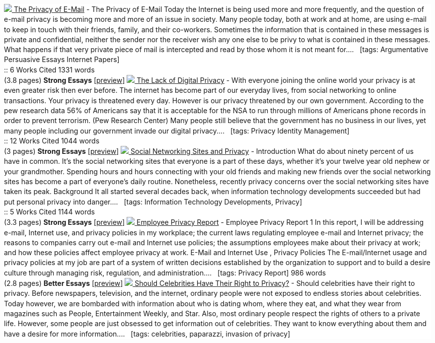 <td><span class="title"> <a href="/preview.asp?id=44697"><img src="https://beckett-study.netdna-ssl.com/images/doc-thumb-mini.png" class="testNewThumb" /> The Privacy of E-Mail</a> </span> <span class="snippet"><span class="destroy-if-mobile"> - The Privacy of E-Mail Today the Internet is being used more and more frequently, and the question of e-mail privacy is becoming more and more of an issue in society. Many people today, both at work and at home, are using e-mail to keep in touch with their friends, family, and their co-workers. Sometimes the information that is contained in these messages is private and confidential, neither the sender nor the receiver wish any one else to be privy to what is contained in these messages. What happens if that very private piece of mail is intercepted and read by those whom it is not meant for....   [tags: Argumentative Persuasive Essays Internet Papers]</span></span><br />
:: 6 Works Cited</td>
<td><span class="length">1331 words<br />
(3.8 pages)</span></td>
<td><span class="price"><strong>Strong Essays</strong></span></td>
<td><span class="action destroy-if-mobile"> <a href="/preview.asp?id=44697">[preview]</a></span></td>
</tr>
<tr class="odd">
<td><span class="title"> <a href="/lack-of-digital-privacy-preview.asp?id=257529"><img src="https://beckett-study.netdna-ssl.com/images/doc-thumb-mini.png" class="testNewThumb" /> The Lack of Digital Privacy</a> </span> <span class="snippet"><span class="destroy-if-mobile"> - With everyone joining the online world your privacy is at even greater risk then ever before. The internet has become part of our everyday lives, from social networking to online transactions. Your privacy is threatened every day. However is our privacy threatened by our own government. According to the pew research data 56% of Americans say that it is acceptable for the NSA to run through millions of Americans phone records in order to prevent terrorism. (Pew Research Center) Many people still believe that the government has no business in our lives, yet many people including our government invade our digital privacy....   [tags: Privacy Identity Management]</span></span><br />
:: 12 Works Cited</td>
<td><span class="length">1044 words<br />
(3 pages)</span></td>
<td><span class="price"><strong>Strong Essays</strong></span></td>
<td><span class="action destroy-if-mobile"> <a href="/lack-of-digital-privacy-preview.asp?id=257529">[preview]</a></span></td>
</tr>
<tr class="even">
<td><span class="title"> <a href="/social-networking-sites-and-privacy-preview.asp?id=274243"><img src="https://beckett-study.netdna-ssl.com/images/doc-thumb-mini.png" class="testNewThumb" /> Social Networking Sites and Privacy</a> </span> <span class="snippet"><span class="destroy-if-mobile"> - Introduction What do about ninety percent of us have in common. It’s the social networking sites that everyone is a part of these days, whether it’s your twelve year old nephew or your grandmother. Spending hours and hours connecting with your old friends and making new friends over the social networking sites has become a part of everyone’s daily routine. Nonetheless, recently privacy concerns over the social networking sites have taken its peak. Background It all started several decades back, when information technology developments succeeded but had put personal privacy into danger....   [tags: Information Technology Developments, Privacy]</span></span><br />
:: 5 Works Cited</td>
<td><span class="length">1144 words<br />
(3.3 pages)</span></td>
<td><span class="price"><strong>Strong Essays</strong></span></td>
<td><span class="action destroy-if-mobile"> <a href="/social-networking-sites-and-privacy-preview.asp?id=274243">[preview]</a></span></td>
</tr>
<tr class="odd">
<td><span class="title"> <a href="/employee-privacy-report-preview.asp?id=192727"><img src="https://beckett-study.netdna-ssl.com/images/doc-thumb-mini.png" class="testNewThumb" /> Employee Privacy Report</a> </span> <span class="snippet"><span class="destroy-if-mobile"> - Employee Privacy Report 1 In this report, I will be addressing e-mail, Internet use, and privacy policies in my workplace; the current laws regulating employee e-mail and Internet privacy; the reasons to companies carry out e-mail and Internet use policies; the assumptions employees make about their privacy at work; and how these policies affect employee privacy at work. E-Mail and Internet Use , Privacy Policies The E-mail/Internet usage and privacy policies at my job are part of a system of written decisions established by the organization to support and to build a desire culture through managing risk, regulation, and administration....   [tags: Privacy Report]</span></span></td>
<td><span class="length">986 words<br />
(2.8 pages)</span></td>
<td><span class="price"><strong>Better Essays</strong></span></td>
<td><span class="action destroy-if-mobile"> <a href="/employee-privacy-report-preview.asp?id=192727">[preview]</a></span></td>
</tr>
<tr class="even">
<td><span class="title"> <a href="/should-celebrities-have-their-right-to-privacy-preview.asp?id=267237"><img src="https://beckett-study.netdna-ssl.com/images/doc-thumb-mini.png" class="testNewThumb" /> Should Celebrities Have Their Right to Privacy?</a> </span> <span class="snippet"><span class="destroy-if-mobile"> - Should celebrities have their right to privacy. Before newspapers, television, and the internet, ordinary people were not exposed to endless stories about celebrities. Today however, we are bombarded with information about who is dating whom, where they eat, and what they wear from magazines such as People, Entertainment Weekly, and Star. Also, most ordinary people respect the rights of others to a private life. However, some people are just obsessed to get information out of celebrities. They want to know everything about them and have a desire for more information....   [tags: celebrities, paparazzi, invasion of privacy]</span></span><br />